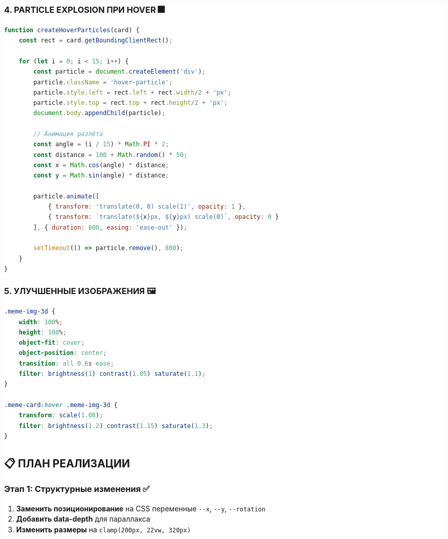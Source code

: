 ### 4. **PARTICLE EXPLOSION ПРИ HOVER** 🎆

```javascript
function createHoverParticles(card) {
    const rect = card.getBoundingClientRect();
    
    for (let i = 0; i < 15; i++) {
        const particle = document.createElement('div');
        particle.className = 'hover-particle';
        particle.style.left = rect.left + rect.width/2 + 'px';
        particle.style.top = rect.top + rect.height/2 + 'px';
        document.body.appendChild(particle);
        
        // Анимация разлёта
        const angle = (i / 15) * Math.PI * 2;
        const distance = 100 + Math.random() * 50;
        const x = Math.cos(angle) * distance;
        const y = Math.sin(angle) * distance;
        
        particle.animate([
            { transform: 'translate(0, 0) scale(1)', opacity: 1 },
            { transform: `translate(${x}px, ${y}px) scale(0)`, opacity: 0 }
        ], { duration: 800, easing: 'ease-out' });
        
        setTimeout(() => particle.remove(), 800);
    }
}
```

### 5. **УЛУЧШЕННЫЕ ИЗОБРАЖЕНИЯ** 🖼️

```css
.meme-img-3d {
    width: 100%;
    height: 100%;
    object-fit: cover;
    object-position: center;
    transition: all 0.6s ease;
    filter: brightness(1) contrast(1.05) saturate(1.1);
}

.meme-card:hover .meme-img-3d {
    transform: scale(1.08);
    filter: brightness(1.2) contrast(1.15) saturate(1.3);
}
```

## 📋 ПЛАН РЕАЛИЗАЦИИ

### Этап 1: Структурные изменения ✅
1. **Заменить позиционирование** на CSS переменные `--x`, `--y`, `--rotation`
2. **Добавить data-depth** для параллакса  
3. **Изменить размеры** на `clamp(200px, 22vw, 320px)`
